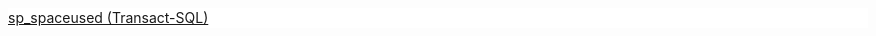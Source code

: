  [sp_spaceused &#40;Transact-SQL&#41;](../../relational-databases/system-stored-procedures/sp-spaceused-transact-sql.md)  
  
  



